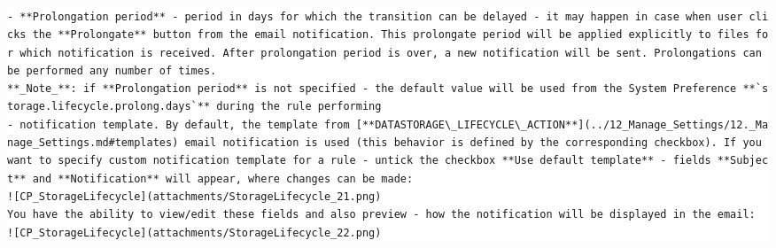     - **Prolongation period** - period in days for which the transition can be delayed - it may happen in case when user clicks the **Prolongate** button from the email notification. This prolongate period will be applied explicitly to files for which notification is received. After prolongation period is over, a new notification will be sent. Prolongations can be performed any number of times.  
    **_Note_**: if **Prolongation period** is not specified - the default value will be used from the System Preference **`storage.lifecycle.prolong.days`** during the rule performing
    - notification template. By default, the template from [**DATASTORAGE\_LIFECYCLE\_ACTION**](../12_Manage_Settings/12._Manage_Settings.md#templates) email notification is used (this behavior is defined by the corresponding checkbox). If you want to specify custom notification template for a rule - untick the checkbox **Use default template** - fields **Subject** and **Notification** will appear, where changes can be made:  
    ![CP_StorageLifecycle](attachments/StorageLifecycle_21.png)  
    You have the ability to view/edit these fields and also preview - how the notification will be displayed in the email:  
    ![CP_StorageLifecycle](attachments/StorageLifecycle_22.png)  